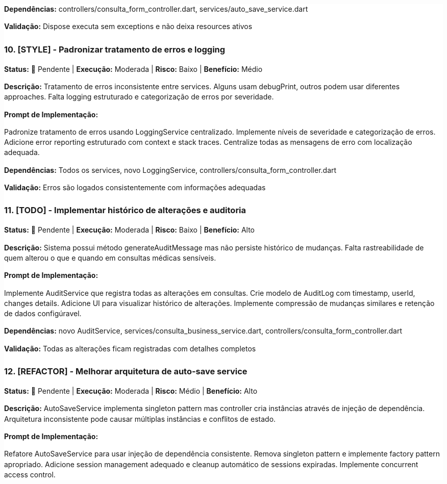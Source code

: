 **Dependências:** controllers/consulta_form_controller.dart, 
services/auto_save_service.dart

**Validação:** Dispose executa sem exceptions e não deixa resources ativos

### 10. [STYLE] - Padronizar tratamento de erros e logging

**Status:** 🔴 Pendente | **Execução:** Moderada | **Risco:** Baixo | **Benefício:** Médio

**Descrição:** Tratamento de erros inconsistente entre services. Alguns usam 
debugPrint, outros podem usar diferentes approaches. Falta logging estruturado 
e categorização de erros por severidade.

**Prompt de Implementação:**

Padronize tratamento de erros usando LoggingService centralizado. Implemente 
níveis de severidade e categorização de erros. Adicione error reporting 
estruturado com context e stack traces. Centralize todas as mensagens 
de erro com localização adequada.

**Dependências:** Todos os services, novo LoggingService, 
controllers/consulta_form_controller.dart

**Validação:** Erros são logados consistentemente com informações adequadas

### 11. [TODO] - Implementar histórico de alterações e auditoria

**Status:** 🔴 Pendente | **Execução:** Moderada | **Risco:** Baixo | **Benefício:** Alto

**Descrição:** Sistema possui método generateAuditMessage mas não persiste 
histórico de mudanças. Falta rastreabilidade de quem alterou o que e quando 
em consultas médicas sensíveis.

**Prompt de Implementação:**

Implemente AuditService que registra todas as alterações em consultas. 
Crie modelo de AuditLog com timestamp, userId, changes details. Adicione 
UI para visualizar histórico de alterações. Implemente compressão de 
mudanças similares e retenção de dados configúravel.

**Dependências:** novo AuditService, services/consulta_business_service.dart, 
controllers/consulta_form_controller.dart

**Validação:** Todas as alterações ficam registradas com detalhes completos

### 12. [REFACTOR] - Melhorar arquitetura de auto-save service

**Status:** 🔴 Pendente | **Execução:** Moderada | **Risco:** Médio | **Benefício:** Alto

**Descrição:** AutoSaveService implementa singleton pattern mas controller 
cria instâncias através de injeção de dependência. Arquitetura inconsistente 
pode causar múltiplas instâncias e conflitos de estado.

**Prompt de Implementação:**

Refatore AutoSaveService para usar injeção de dependência consistente. 
Remova singleton pattern e implemente factory pattern apropriado. Adicione 
session management adequado e cleanup automático de sessions expiradas. 
Implemente concurrent access control.

